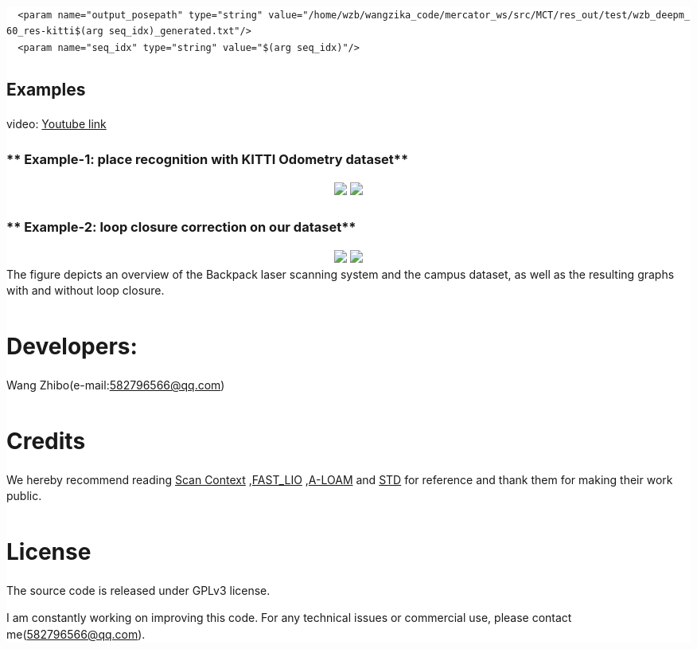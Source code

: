 ```
  <param name="output_posepath" type="string" value="/home/wzb/wangzika_code/mercator_ws/src/MCT/res_out/test/wzb_deepm_60_res-kitti$(arg seq_idx)_generated.txt"/>
  <param name="seq_idx" type="string" value="$(arg seq_idx)"/>
```


## Examples 


video: [Youtube link](https://www.youtube.com/watch?v=uXGNIHsfkAw)


### ** Example-1: place recognition with KITTI Odometry dataset**
<div align="center">
<img src="https://github.com/wangzika/Mercator-Descriptor/blob/main/loop%20detection1.GIF"  width="48%" loop/>
<img src="https://github.com/wangzika/Mercator-Descriptor/blob/main/loop%20detection.GIF"  width="48%" loop/>
</div>



### ** Example-2: loop closure correction on our dataset**
<div align="center">
<img src="https://github.com/wangzika/Mercator-Descriptor/blob/main/captum_r.jpg"  width="80%" loop/>
<img src="https://github.com/wangzika/Mercator-Descriptor/blob/main/captum_lc.jpg"  width="80%" loop/>
</div>
The figure depicts an overview of the Backpack laser scanning system and the campus dataset, as well as the resulting graphs with and without loop closure.

# Developers:
Wang Zhibo(e-mail:582796566@qq.com)


# Credits

We hereby recommend reading [Scan Context](https://github.com/gisbi-kim/scancontext_tro) ,[FAST_LIO](https://github.com/hku-mars/FAST_LIO) ,[A-LOAM](https://github.com/HKUST-Aerial-Robotics/A-LOAM) and [STD](https://github.com/hku-mars/STD) for reference and thank them for making their work public.

# License

The source code is released under GPLv3 license.

I am constantly working on improving this code. For any technical issues or commercial use, please contact me(582796566@qq.com).
